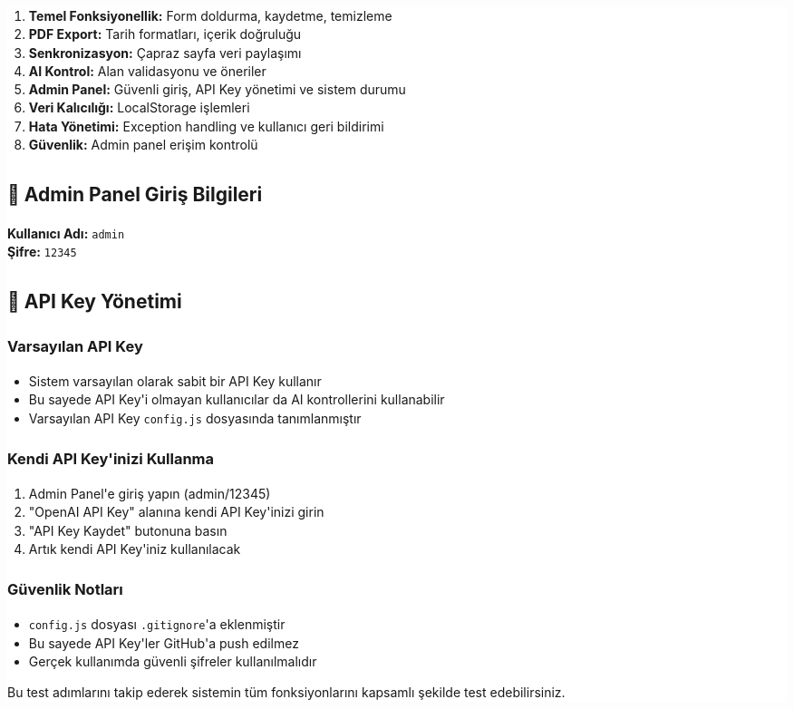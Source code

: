 1. **Temel Fonksiyonellik:** Form doldurma, kaydetme, temizleme
2. **PDF Export:** Tarih formatları, içerik doğruluğu
3. **Senkronizasyon:** Çapraz sayfa veri paylaşımı
4. **AI Kontrol:** Alan validasyonu ve öneriler
5. **Admin Panel:** Güvenli giriş, API Key yönetimi ve sistem durumu
6. **Veri Kalıcılığı:** LocalStorage işlemleri
7. **Hata Yönetimi:** Exception handling ve kullanıcı geri bildirimi
8. **Güvenlik:** Admin panel erişim kontrolü

## 🔐 Admin Panel Giriş Bilgileri

**Kullanıcı Adı:** `admin`  
**Şifre:** `12345`

## 🔑 API Key Yönetimi

### **Varsayılan API Key**
- Sistem varsayılan olarak sabit bir API Key kullanır
- Bu sayede API Key'i olmayan kullanıcılar da AI kontrollerini kullanabilir
- Varsayılan API Key `config.js` dosyasında tanımlanmıştır

### **Kendi API Key'inizi Kullanma**
1. Admin Panel'e giriş yapın (admin/12345)
2. "OpenAI API Key" alanına kendi API Key'inizi girin
3. "API Key Kaydet" butonuna basın
4. Artık kendi API Key'iniz kullanılacak

### **Güvenlik Notları**
- `config.js` dosyası `.gitignore`'a eklenmiştir
- Bu sayede API Key'ler GitHub'a push edilmez
- Gerçek kullanımda güvenli şifreler kullanılmalıdır

Bu test adımlarını takip ederek sistemin tüm fonksiyonlarını kapsamlı şekilde test edebilirsiniz.
